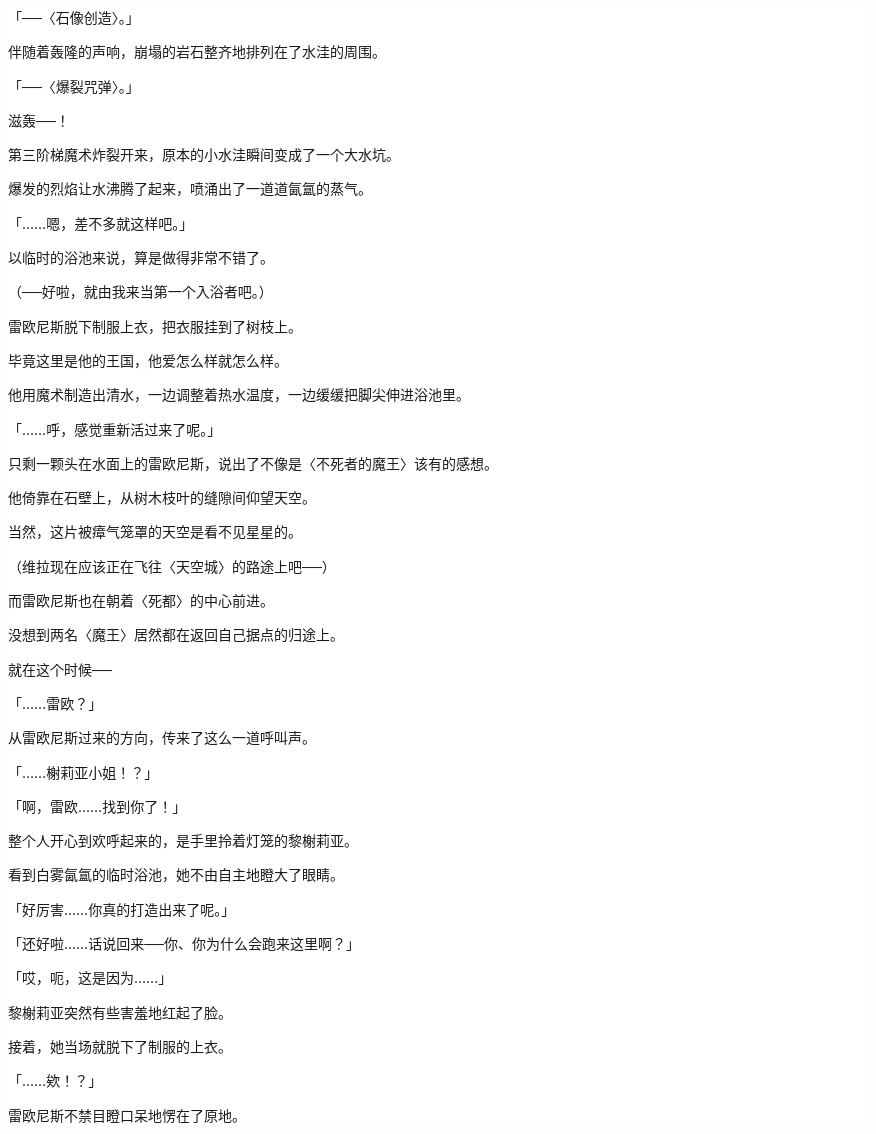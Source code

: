「──〈石像创造〉。」

伴随着轰隆的声响，崩塌的岩石整齐地排列在了水洼的周围。

「──〈爆裂咒弹〉。」

滋轰──！

第三阶梯魔术炸裂开来，原本的小水洼瞬间变成了一个大水坑。

爆发的烈焰让水沸腾了起来，喷涌出了一道道氤氲的蒸气。

「……嗯，差不多就这样吧。」

以临时的浴池来说，算是做得非常不错了。

（──好啦，就由我来当第一个入浴者吧。）

雷欧尼斯脱下制服上衣，把衣服挂到了树枝上。

毕竟这里是他的王国，他爱怎么样就怎么样。

他用魔术制造出清水，一边调整着热水温度，一边缓缓把脚尖伸进浴池里。

「……呼，感觉重新活过来了呢。」

只剩一颗头在水面上的雷欧尼斯，说出了不像是〈不死者的魔王〉该有的感想。

他倚靠在石壁上，从树木枝叶的缝隙间仰望天空。

当然，这片被瘴气笼罩的天空是看不见星星的。

（维拉现在应该正在飞往〈天空城〉的路途上吧──）

而雷欧尼斯也在朝着〈死都〉的中心前进。

没想到两名〈魔王〉居然都在返回自己据点的归途上。

就在这个时候──

「……雷欧？」

从雷欧尼斯过来的方向，传来了这么一道呼叫声。

「……榭莉亚小姐！？」

「啊，雷欧……找到你了！」

整个人开心到欢呼起来的，是手里拎着灯笼的黎榭莉亚。

看到白雾氤氲的临时浴池，她不由自主地瞪大了眼睛。

「好厉害……你真的打造出来了呢。」

「还好啦……话说回来──你、你为什么会跑来这里啊？」

「哎，呃，这是因为……」

黎榭莉亚突然有些害羞地红起了脸。

接着，她当场就脱下了制服的上衣。

「……欸！？」

雷欧尼斯不禁目瞪口呆地愣在了原地。
